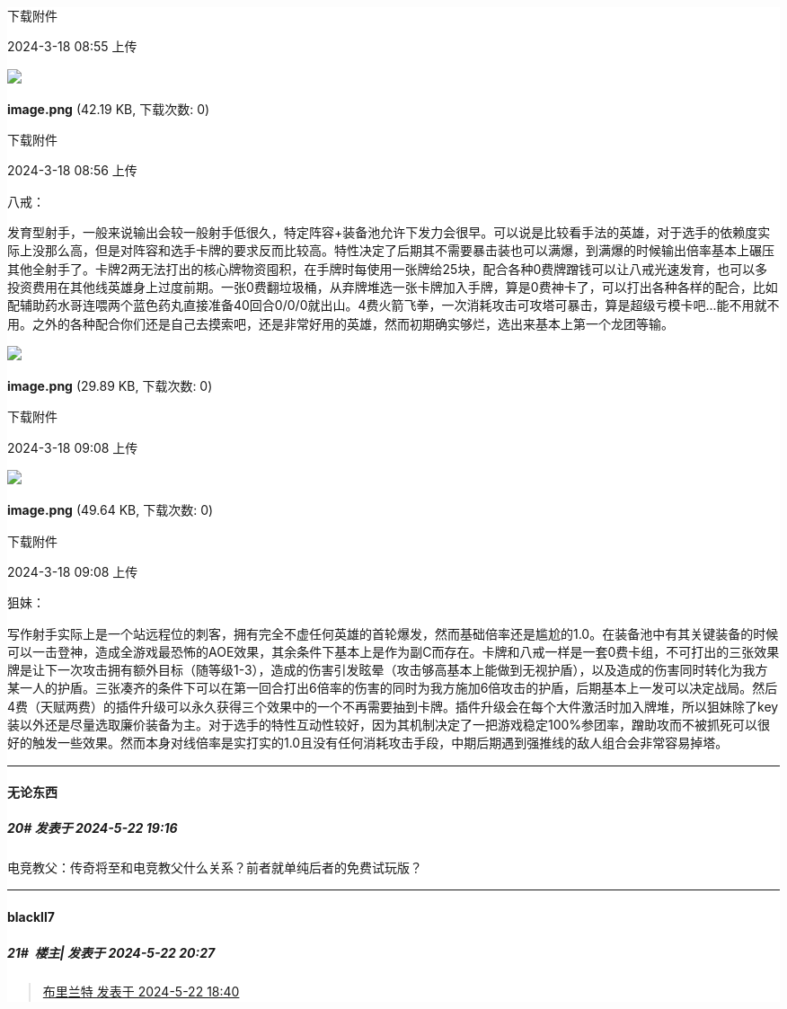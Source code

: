下载附件

2024-3-18 08:55 上传

<img src="https://img.stage1st.com/forum/202403/18/085611dlu9mz1nlj0kijmk.png" referrerpolicy="no-referrer">

<strong>image.png</strong> (42.19 KB, 下载次数: 0)

下载附件

2024-3-18 08:56 上传

八戒：

发育型射手，一般来说输出会较一般射手低很久，特定阵容+装备池允许下发力会很早。可以说是比较看手法的英雄，对于选手的依赖度实际上没那么高，但是对阵容和选手卡牌的要求反而比较高。特性决定了后期其不需要暴击装也可以满爆，到满爆的时候输出倍率基本上碾压其他全射手了。卡牌2两无法打出的核心牌物资囤积，在手牌时每使用一张牌给25块，配合各种0费牌蹭钱可以让八戒光速发育，也可以多投资费用在其他线英雄身上过度前期。一张0费翻垃圾桶，从弃牌堆选一张卡牌加入手牌，算是0费神卡了，可以打出各种各样的配合，比如配辅助药水哥连喂两个蓝色药丸直接准备40回合0/0/0就出山。4费火箭飞拳，一次消耗攻击可攻塔可暴击，算是超级亏模卡吧...能不用就不用。之外的各种配合你们还是自己去摸索吧，还是非常好用的英雄，然而初期确实够烂，选出来基本上第一个龙团等输。

<img src="https://img.stage1st.com/forum/202403/18/090804sd4122ii7al1vol1.png" referrerpolicy="no-referrer">

<strong>image.png</strong> (29.89 KB, 下载次数: 0)

下载附件

2024-3-18 09:08 上传

<img src="https://img.stage1st.com/forum/202403/18/090814aza422hag2ckt2ak.png" referrerpolicy="no-referrer">

<strong>image.png</strong> (49.64 KB, 下载次数: 0)

下载附件

2024-3-18 09:08 上传

狙妹：

写作射手实际上是一个站远程位的刺客，拥有完全不虚任何英雄的首轮爆发，然而基础倍率还是尴尬的1.0。在装备池中有其关键装备的时候可以一击登神，造成全游戏最恐怖的AOE效果，其余条件下基本上是作为副C而存在。卡牌和八戒一样是一套0费卡组，不可打出的三张效果牌是让下一次攻击拥有额外目标（随等级1-3），造成的伤害引发眩晕（攻击够高基本上能做到无视护盾），以及造成的伤害同时转化为我方某一人的护盾。三张凑齐的条件下可以在第一回合打出6倍率的伤害的同时为我方施加6倍攻击的护盾，后期基本上一发可以决定战局。然后4费（天赋两费）的插件升级可以永久获得三个效果中的一个不再需要抽到卡牌。插件升级会在每个大件激活时加入牌堆，所以狙妹除了key装以外还是尽量选取廉价装备为主。对于选手的特性互动性较好，因为其机制决定了一把游戏稳定100%参团率，蹭助攻而不被抓死可以很好的触发一些效果。然而本身对线倍率是实打实的1.0且没有任何消耗攻击手段，中期后期遇到强推线的敌人组合会非常容易掉塔。

*****

####  无论东西  
##### 20#       发表于 2024-5-22 19:16

电竞教父：传奇将至和电竞教父什么关系？前者就单纯后者的免费试玩版？

*****

####  blackll7  
##### 21#         楼主| 发表于 2024-5-22 20:27

<blockquote><a href="httphttps://stage1st.com/2b/forum.php?mod=redirect&amp;goto=findpost&amp;pid=64967228&amp;ptid=2175714" target="_blank">布里兰特 发表于 2024-5-22 18:40</a>
